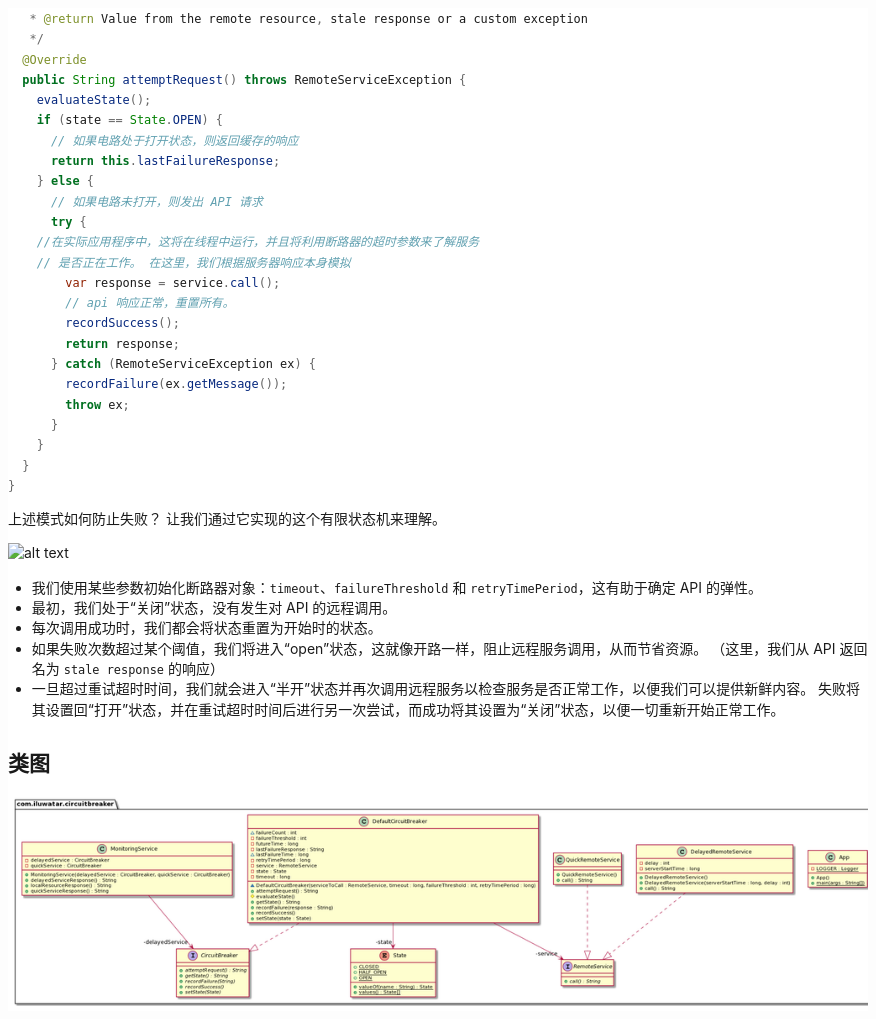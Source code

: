```java
   * @return Value from the remote resource, stale response or a custom exception
   */
  @Override
  public String attemptRequest() throws RemoteServiceException {
    evaluateState();
    if (state == State.OPEN) {
      // 如果电路处于打开状态，则返回缓存的响应
      return this.lastFailureResponse;
    } else {
      // 如果电路未打开，则发出 API 请求
      try {
	//在实际应用程序中，这将在线程中运行，并且将利用断路器的超时参数来了解服务
    // 是否正在工作。 在这里，我们根据服务器响应本身模拟
        var response = service.call();
        // api 响应正常，重置所有。
        recordSuccess();
        return response;
      } catch (RemoteServiceException ex) {
        recordFailure(ex.getMessage());
        throw ex;
      }
    }
  }
}
```

上述模式如何防止失败？ 让我们通过它实现的这个有限状态机来理解。

![alt text](etc/StateDiagram.png "State Diagram")

- 我们使用某些参数初始化断路器对象：`timeout`、`failureThreshold` 和 `retryTimePeriod`，这有助于确定 API 的弹性。
- 最初，我们处于“关闭”状态，没有发生对 API 的远程调用。
- 每次调用成功时，我们都会将状态重置为开始时的状态。
- 如果失败次数超过某个阈值，我们将进入“open”状态，这就像开路一样，阻止远程服务调用，从而节省资源。  （这里，我们从 API 返回名为 ```stale response``` 的响应）
- 一旦超过重试超时时间，我们就会进入“半开”状态并再次调用远程服务以检查服务是否正常工作，以便我们可以提供新鲜内容。 失败将其设置回“打开”状态，并在重试超时时间后进行另一次尝试，而成功将其设置为“关闭”状态，以便一切重新开始正常工作。

## 类图

![alt text](etc/circuit-breaker.urm.png "Circuit Breaker class diagram")
